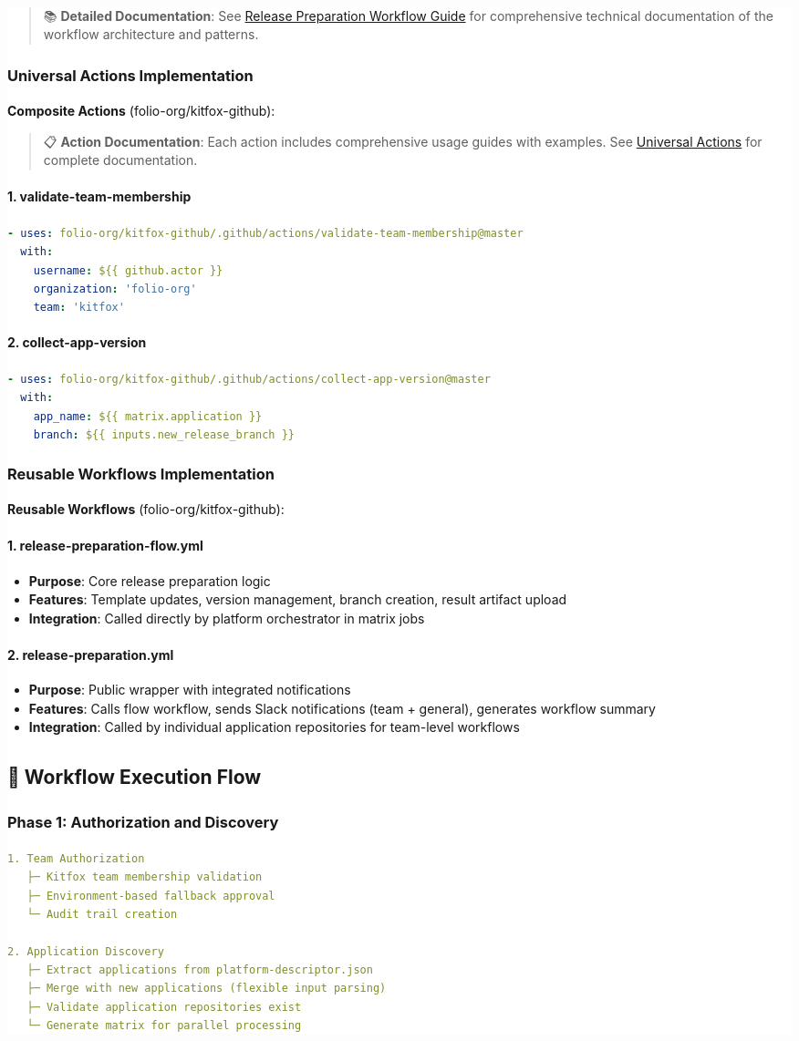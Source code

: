 > 📚 **Detailed Documentation**: See [Release Preparation Workflow Guide](https://github.com/folio-org/kitfox-github/blob/master/.github/docs/release-preparation.md) for comprehensive technical documentation of the workflow architecture and patterns.

### Universal Actions Implementation

**Composite Actions** (folio-org/kitfox-github):

> 📋 **Action Documentation**: Each action includes comprehensive usage guides with examples. See [Universal Actions](https://github.com/folio-org/kitfox-github/blob/master/.github/README.md#-universal-actions) for complete documentation.

#### 1. validate-team-membership
```yaml
- uses: folio-org/kitfox-github/.github/actions/validate-team-membership@master
  with:
    username: ${{ github.actor }}
    organization: 'folio-org'
    team: 'kitfox'
```

#### 2. collect-app-version
```yaml
- uses: folio-org/kitfox-github/.github/actions/collect-app-version@master
  with:
    app_name: ${{ matrix.application }}
    branch: ${{ inputs.new_release_branch }}
```

### Reusable Workflows Implementation

**Reusable Workflows** (folio-org/kitfox-github):

#### 1. release-preparation-flow.yml
- **Purpose**: Core release preparation logic
- **Features**: Template updates, version management, branch creation, result artifact upload
- **Integration**: Called directly by platform orchestrator in matrix jobs

#### 2. release-preparation.yml
- **Purpose**: Public wrapper with integrated notifications
- **Features**: Calls flow workflow, sends Slack notifications (team + general), generates workflow summary
- **Integration**: Called by individual application repositories for team-level workflows

## 🔄 Workflow Execution Flow

### Phase 1: Authorization and Discovery

```yaml
1. Team Authorization
   ├─ Kitfox team membership validation
   ├─ Environment-based fallback approval
   └─ Audit trail creation

2. Application Discovery  
   ├─ Extract applications from platform-descriptor.json
   ├─ Merge with new applications (flexible input parsing)
   ├─ Validate application repositories exist
   └─ Generate matrix for parallel processing
```
